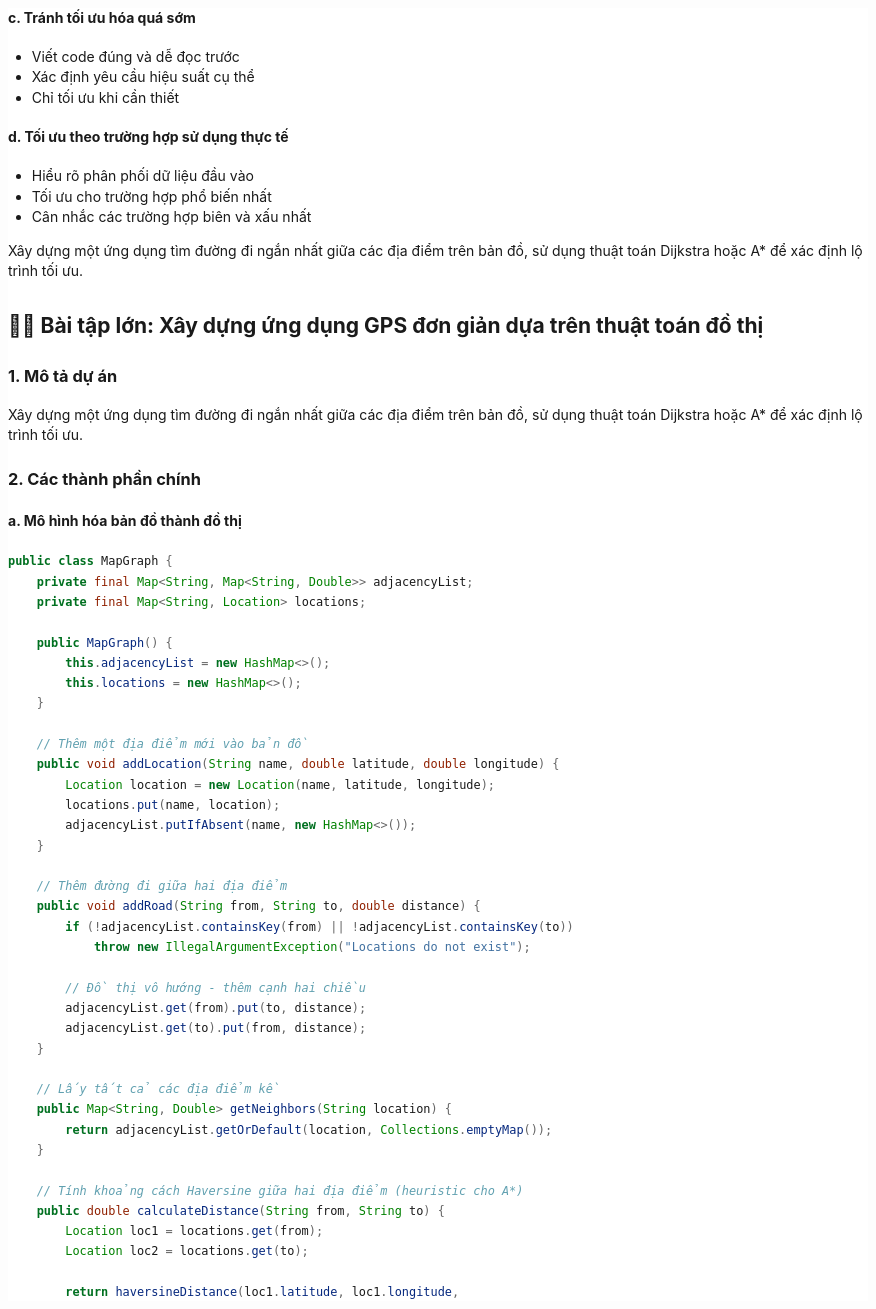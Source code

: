 #### c. Tránh tối ưu hóa quá sớm

- Viết code đúng và dễ đọc trước
- Xác định yêu cầu hiệu suất cụ thể
- Chỉ tối ưu khi cần thiết

#### d. Tối ưu theo trường hợp sử dụng thực tế

- Hiểu rõ phân phối dữ liệu đầu vào
- Tối ưu cho trường hợp phổ biến nhất
- Cân nhắc các trường hợp biên và xấu nhất

Xây dựng một ứng dụng tìm đường đi ngắn nhất giữa các địa điểm trên bản đồ, sử dụng thuật toán Dijkstra hoặc A\* để xác định lộ trình tối ưu.

## **🧑‍💻 Bài tập lớn: Xây dựng ứng dụng GPS đơn giản dựa trên thuật toán đồ thị**

### 1. Mô tả dự án

Xây dựng một ứng dụng tìm đường đi ngắn nhất giữa các địa điểm trên bản đồ, sử dụng thuật toán Dijkstra hoặc A\* để xác định lộ trình tối ưu.

### 2. Các thành phần chính

#### a. Mô hình hóa bản đồ thành đồ thị

```java
public class MapGraph {
    private final Map<String, Map<String, Double>> adjacencyList;
    private final Map<String, Location> locations;

    public MapGraph() {
        this.adjacencyList = new HashMap<>();
        this.locations = new HashMap<>();
    }

    // Thêm một địa điểm mới vào bản đồ
    public void addLocation(String name, double latitude, double longitude) {
        Location location = new Location(name, latitude, longitude);
        locations.put(name, location);
        adjacencyList.putIfAbsent(name, new HashMap<>());
    }

    // Thêm đường đi giữa hai địa điểm
    public void addRoad(String from, String to, double distance) {
        if (!adjacencyList.containsKey(from) || !adjacencyList.containsKey(to))
            throw new IllegalArgumentException("Locations do not exist");

        // Đồ thị vô hướng - thêm cạnh hai chiều
        adjacencyList.get(from).put(to, distance);
        adjacencyList.get(to).put(from, distance);
    }

    // Lấy tất cả các địa điểm kề
    public Map<String, Double> getNeighbors(String location) {
        return adjacencyList.getOrDefault(location, Collections.emptyMap());
    }

    // Tính khoảng cách Haversine giữa hai địa điểm (heuristic cho A*)
    public double calculateDistance(String from, String to) {
        Location loc1 = locations.get(from);
        Location loc2 = locations.get(to);

        return haversineDistance(loc1.latitude, loc1.longitude,
```